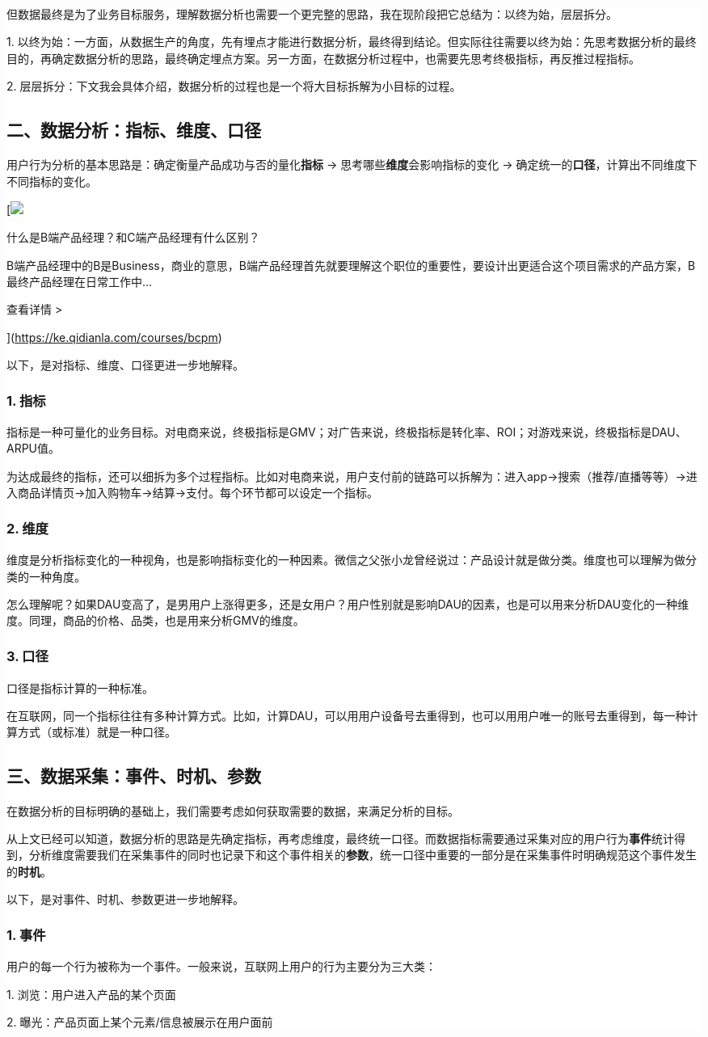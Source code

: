 但数据最终是为了业务目标服务，理解数据分析也需要一个更完整的思路，我在现阶段把它总结为：以终为始，层层拆分。

1\. 以终为始：一方面，从数据生产的角度，先有埋点才能进行数据分析，最终得到结论。但实际往往需要以终为始：先思考数据分析的最终目的，再确定数据分析的思路，最终确定埋点方案。另一方面，在数据分析过程中，也需要先思考终极指标，再反推过程指标。

2\. 层层拆分：下文我会具体介绍，数据分析的过程也是一个将大目标拆解为小目标的过程。

## 二、数据分析：指标、维度、口径

用户行为分析的基本思路是：确定衡量产品成功与否的量化**指标** -> 思考哪些**维度**会影响指标的变化 -> 确定统一的**口径**，计算出不同维度下不同指标的变化。

[![](https://image.woshipm.com/2023/07/27/6f50fd24-2c7f-11ee-875d-00163e0b5ff3.png)

什么是B端产品经理？和C端产品经理有什么区别？

B端产品经理中的B是Business，商业的意思，B端产品经理首先就要理解这个职位的重要性，要设计出更适合这个项目需求的产品方案，B最终产品经理在日常工作中...

查看详情 >

](https://ke.qidianla.com/courses/bcpm)

以下，是对指标、维度、口径更进一步地解释。

### 1\. 指标

指标是一种可量化的业务目标。对电商来说，终极指标是GMV；对广告来说，终极指标是转化率、ROI；对游戏来说，终极指标是DAU、ARPU值。

为达成最终的指标，还可以细拆为多个过程指标。比如对电商来说，用户支付前的链路可以拆解为：进入app->搜索（推荐/直播等等）->进入商品详情页->加入购物车->结算->支付。每个环节都可以设定一个指标。

### 2\. 维度

维度是分析指标变化的一种视角，也是影响指标变化的一种因素。微信之父张小龙曾经说过：产品设计就是做分类。维度也可以理解为做分类的一种角度。

怎么理解呢？如果DAU变高了，是男用户上涨得更多，还是女用户？用户性别就是影响DAU的因素，也是可以用来分析DAU变化的一种维度。同理，商品的价格、品类，也是用来分析GMV的维度。

### 3\. 口径

口径是指标计算的一种标准。

在互联网，同一个指标往往有多种计算方式。比如，计算DAU，可以用用户设备号去重得到，也可以用用户唯一的账号去重得到，每一种计算方式（或标准）就是一种口径。

## 三、数据采集：事件、时机、参数

在数据分析的目标明确的基础上，我们需要考虑如何获取需要的数据，来满足分析的目标。

从上文已经可以知道，数据分析的思路是先确定指标，再考虑维度，最终统一口径。而数据指标需要通过采集对应的用户行为**事件**统计得到，分析维度需要我们在采集事件的同时也记录下和这个事件相关的**参数**，统一口径中重要的一部分是在采集事件时明确规范这个事件发生的**时机**。

以下，是对事件、时机、参数更进一步地解释。

### 1\. 事件

用户的每一个行为被称为一个事件。一般来说，互联网上用户的行为主要分为三大类：

1\. 浏览：用户进入产品的某个页面

2\. 曝光：产品页面上某个元素/信息被展示在用户面前
